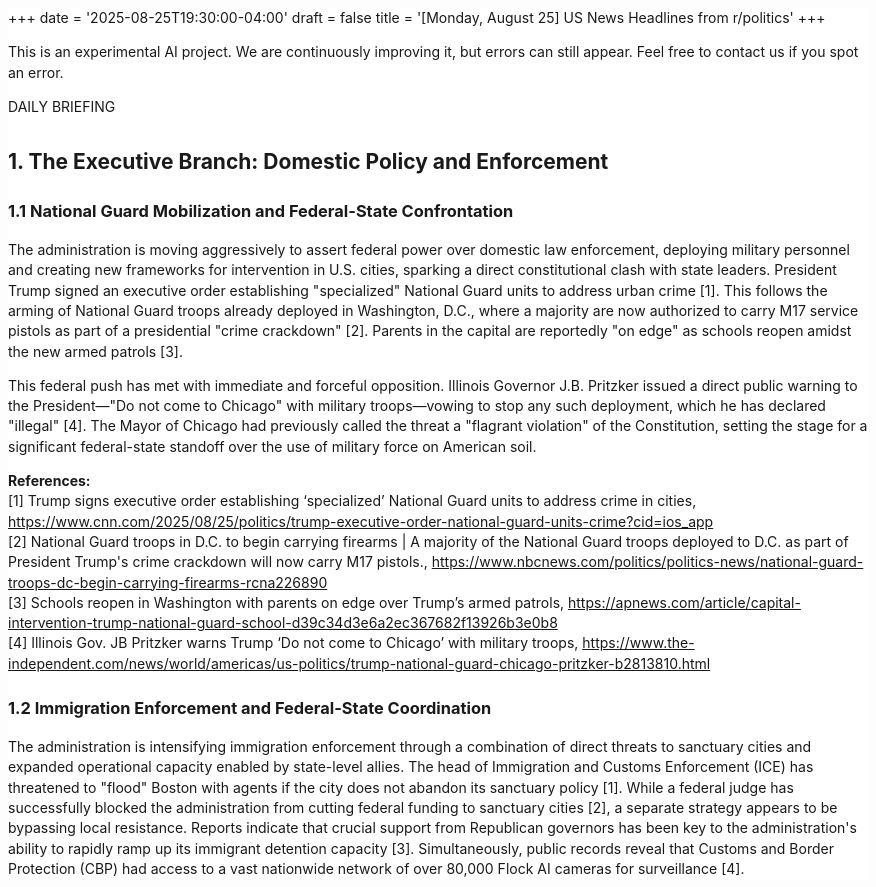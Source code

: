 +++
date = '2025-08-25T19:30:00-04:00'
draft = false
title = '[Monday, August 25] US News Headlines from r/politics'
+++

This is an experimental AI project. 
We are continuously improving it, but errors can still appear. 
Feel free to contact us if you spot an error. 



DAILY BRIEFING

## 1. The Executive Branch: Domestic Policy and Enforcement

### 1.1 National Guard Mobilization and Federal-State Confrontation

The administration is moving aggressively to assert federal power over domestic law enforcement, deploying military personnel and creating new frameworks for intervention in U.S. cities, sparking a direct constitutional clash with state leaders. President Trump signed an executive order establishing "specialized" National Guard units to address urban crime [1]. This follows the arming of National Guard troops already deployed in Washington, D.C., where a majority are now authorized to carry M17 service pistols as part of a presidential "crime crackdown" [2]. Parents in the capital are reportedly "on edge" as schools reopen amidst the new armed patrols [3].

This federal push has met with immediate and forceful opposition. Illinois Governor J.B. Pritzker issued a direct public warning to the President—"Do not come to Chicago" with military troops—vowing to stop any such deployment, which he has declared "illegal" [4]. The Mayor of Chicago had previously called the threat a "flagrant violation" of the Constitution, setting the stage for a significant federal-state standoff over the use of military force on American soil.

**References:**  
[1] Trump signs executive order establishing ‘specialized’ National Guard units to address crime in cities, https://www.cnn.com/2025/08/25/politics/trump-executive-order-national-guard-units-crime?cid=ios_app  
[2] National Guard troops in D.C. to begin carrying firearms | A majority of the National Guard troops deployed to D.C. as part of President Trump's crime crackdown will now carry M17 pistols., https://www.nbcnews.com/politics/politics-news/national-guard-troops-dc-begin-carrying-firearms-rcna226890  
[3] Schools reopen in Washington with parents on edge over Trump’s armed patrols, https://apnews.com/article/capital-intervention-trump-national-guard-school-d39c34d3e6a2ec367682f13926b3e0b8  
[4] Illinois Gov. JB Pritzker warns Trump ‘Do not come to Chicago’ with military troops, https://www.the-independent.com/news/world/americas/us-politics/trump-national-guard-chicago-pritzker-b2813810.html  

### 1.2 Immigration Enforcement and Federal-State Coordination

The administration is intensifying immigration enforcement through a combination of direct threats to sanctuary cities and expanded operational capacity enabled by state-level allies. The head of Immigration and Customs Enforcement (ICE) has threatened to "flood" Boston with agents if the city does not abandon its sanctuary policy [1]. While a federal judge has successfully blocked the administration from cutting federal funding to sanctuary cities [2], a separate strategy appears to be bypassing local resistance. Reports indicate that crucial support from Republican governors has been key to the administration's ability to rapidly ramp up its immigrant detention capacity [3]. Simultaneously, public records reveal that Customs and Border Protection (CBP) had access to a vast nationwide network of over 80,000 Flock AI cameras for surveillance [4].
